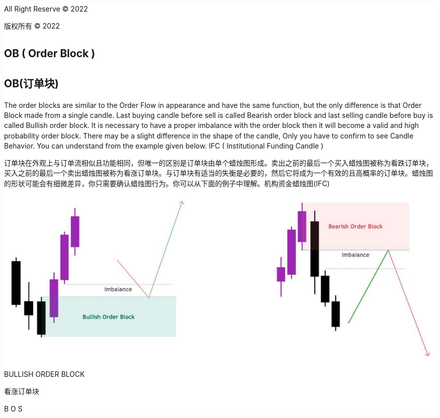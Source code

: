 All Right Reserve © 2022

版权所有 © 2022

## OB ( Order Block )

## OB(订单块)

The order blocks are similar to the Order Flow in appearance and have the same function, but the only difference is that Order Block made from a single candle. Last buying candle before sell is called Bearish order block and last selling candle before buy is called Bullish order block. It is necessary to have a proper imbalance with the order block then it will become a valid and high probability order block. There may be a slight difference in the shape of the candle, Only you have to confirm to see Candle Behavior. You can understand from the example given below. IFC ( Institutional Funding Candle )

订单块在外观上与订单流相似且功能相同，但唯一的区别是订单块由单个蜡烛图形成。卖出之前的最后一个买入蜡烛图被称为看跌订单块，买入之前的最后一个卖出蜡烛图被称为看涨订单块。与订单块有适当的失衡是必要的，然后它将成为一个有效的且高概率的订单块。蜡烛图的形状可能会有细微差异，你只需要确认蜡烛图行为。你可以从下面的例子中理解。机构资金蜡烛图(IFC)

![bo_d3v0qgbef24c73d2dj30_15_156_757_1334_507_0.jpg](images/bo_d3v0qgbef24c73d2dj30_15_156_757_1334_507_0.jpg)

BULLISH ORDER BLOCK

看涨订单块

B O S
